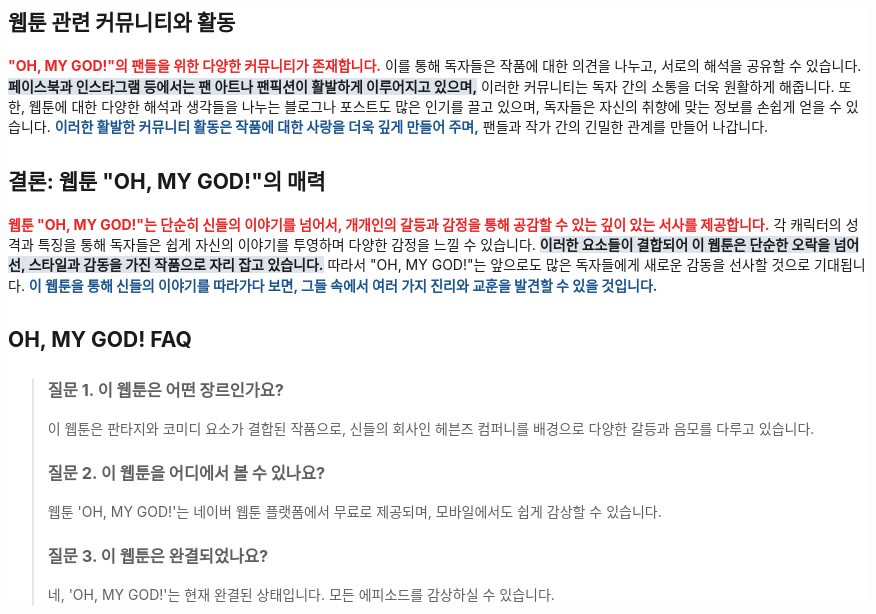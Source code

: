 <h2 data-ke-size="size23" id="웹툰_관련_커뮤니티">웹툰 관련 커뮤니티와 활동</h2>
<p data-ke-size="size16"><b><span style="color: #ee2323;">"OH, MY GOD!"의 팬들을 위한 다양한 커뮤니티가 존재합니다.</span></b> 이를 통해 독자들은 작품에 대한 의견을 나누고, 서로의 해석을 공유할 수 있습니다. <b><span style="background-color: #21538527;">페이스북과 인스타그램 등에서는 팬 아트나 팬픽션이 활발하게 이루어지고 있으며,</span></b> 이러한 커뮤니티는 독자 간의 소통을 더욱 원활하게 해줍니다. 또한, 웹툰에 대한 다양한 해석과 생각들을 나누는 블로그나 포스트도 많은 인기를 끌고 있으며, 독자들은 자신의 취향에 맞는 정보를 손쉽게 얻을 수 있습니다. <b><span style="color: #1a5490;">이러한 활발한 커뮤니티 활동은 작품에 대한 사랑을 더욱 깊게 만들어 주며,</span></b> 팬들과 작가 간의 긴밀한 관계를 만들어 나갑니다.</p>
<h2 data-ke-size="size26" id="웹툰_결론">결론: 웹툰 "OH, MY GOD!"의 매력</h2>
<p data-ke-size="size16"><b><span style="color: #ee2323;">웹툰 "OH, MY GOD!"는 단순히 신들의 이야기를 넘어서, 개개인의 갈등과 감정을 통해 공감할 수 있는 깊이 있는 서사를 제공합니다.</span></b> 각 캐릭터의 성격과 특징을 통해 독자들은 쉽게 자신의 이야기를 투영하며 다양한 감정을 느낄 수 있습니다. <b><span style="background-color: #21538527;">이러한 요소들이 결합되어 이 웹툰은 단순한 오락을 넘어선, 스타일과 감동을 가진 작품으로 자리 잡고 있습니다.</span></b> 따라서 "OH, MY GOD!"는 앞으로도 많은 독자들에게 새로운 감동을 선사할 것으로 기대됩니다. <b><span style="color: #1a5490;">이 웹툰을 통해 신들의 이야기를 따라가다 보면, 그들 속에서 여러 가지 진리와 교훈을 발견할 수 있을 것입니다.</span></b></p>
<h2 id=OH, MY GOD!_FAQ>OH, MY GOD! FAQ</h2>
<div itemscope="" itemtype="https://schema.org/FAQPage"> <blockquote> <div itemscope="" itemprop="mainEntity" itemtype="https://schema.org/Question"> <h3 id="질문_1" itemprop="name">질문 1. 이 웹툰은 어떤 장르인가요?</h3> <div itemscope="" itemprop="acceptedAnswer" itemtype="https://schema.org/Answer"> <span itemprop="text"> <p>이 웹툰은 판타지와 코미디 요소가 결합된 작품으로, 신들의 회사인 헤븐즈 컴퍼니를 배경으로 다양한 갈등과 음모를 다루고 있습니다.</p> </span> </div> </div> <div itemscope="" itemprop="mainEntity" itemtype="https://schema.org/Question"> <h3 id="질문_2" itemprop="name">질문 2. 이 웹툰을 어디에서 볼 수 있나요?</h3> <div itemscope="" itemprop="acceptedAnswer" itemtype="https://schema.org/Answer"> <span itemprop="text"> <p>웹툰 'OH, MY GOD!'는 네이버 웹툰 플랫폼에서 무료로 제공되며, 모바일에서도 쉽게 감상할 수 있습니다.</p> </span> </div> </div> <div itemscope="" itemprop="mainEntity" itemtype="https://schema.org/Question"> <h3 id="질문_3" itemprop="name">질문 3. 이 웹툰은 완결되었나요?</h3> <div itemscope="" itemprop="acceptedAnswer" itemtype="https://schema.org/Answer"> <span itemprop="text"> <p>네, 'OH, MY GOD!'는 현재 완결된 상태입니다. 모든 에피소드를 감상하실 수 있습니다.</p> </span> </div> </div> </blockquote> </div>

